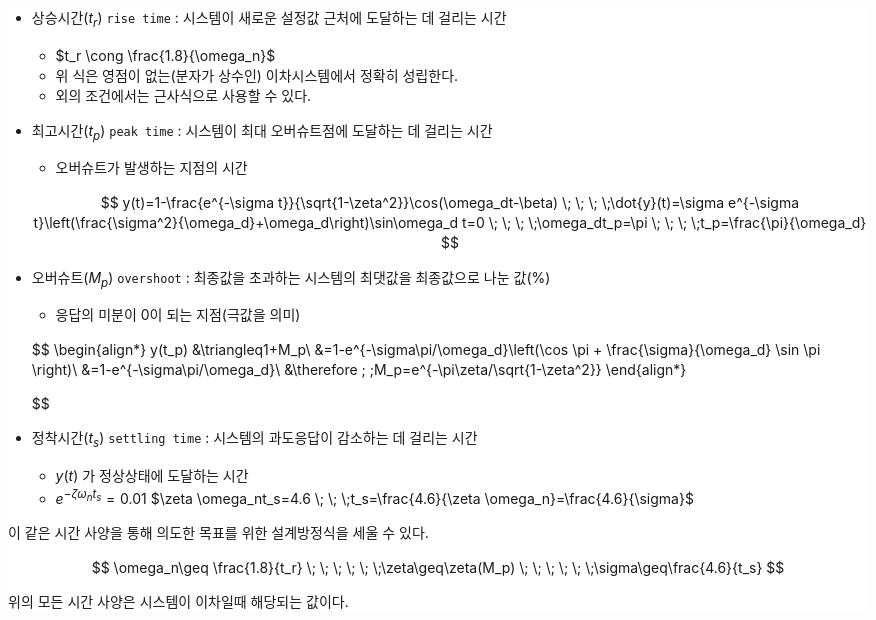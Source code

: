 - 상승시간($t_r)$ `rise time` : 시스템이 새로운 설정값 근처에 도달하는 데 걸리는 시간
    - $t_r \cong \frac{1.8}{\omega_n}$
    - 위 식은 영점이 없는(분자가 상수인) 이차시스템에서 정확히 성립한다.
    - 외의 조건에서는 근사식으로 사용할 수 있다.
- 최고시간($t_p$) `peak time` : 시스템이 최대 오버슈트점에 도달하는 데 걸리는 시간
    - 오버슈트가 발생하는 지점의 시간
    
    $$
    y(t)=1-\frac{e^{-\sigma t}}{\sqrt{1-\zeta^2}}\cos(\omega_dt-\beta) \; \; \; \;\dot{y}(t)=\sigma e^{-\sigma t}\left(\frac{\sigma^2}{\omega_d}+\omega_d\right)\sin\omega_d t=0 \; \; \; \;\omega_dt_p=\pi \; \; \; \;t_p=\frac{\pi}{\omega_d}
    $$
    
- 오버슈트($M_p$) `overshoot` : 최종값을 초과하는 시스템의 최댓값을 최종값으로 나눈 값(%)
    - 응답의 미분이 0이 되는 지점(극값을 의미)
    
    $$
    \begin{align*}
    y(t_p)
    &\triangleq1+M_p\\
    &=1-e^{-\sigma\pi/\omega_d}\left(\cos \pi + \frac{\sigma}{\omega_d} \sin \pi \right)\\
    &=1-e^{-\sigma\pi/\omega_d}\\
    &\therefore \; \;M_p=e^{-\pi\zeta/\sqrt{1-\zeta^2}}
    \end{align*}
    
    				
    			
    		
    	
    
    $$
    
- 정착시간($t_s$) `settling time`  : 시스템의 과도응답이 감소하는 데 걸리는 시간
    - $y(t)$  가 정상상태에 도달하는 시간
    - $e^{-\zeta \omega_n t_s}=0.01$   $\zeta \omega_nt_s=4.6 \; \; \;t_s=\frac{4.6}{\zeta \omega_n}=\frac{4.6}{\sigma}$
    

이 같은 시간 사양을 통해 의도한 목표를 위한 설계방정식을 세울 수 있다.

$$
\omega_n\geq \frac{1.8}{t_r} \; \; \; \; \; \;\zeta\geq\zeta(M_p) \; \; \; \; \; \;\sigma\geq\frac{4.6}{t_s}
$$

위의 모든 시간 사양은 시스템이 이차일때 해당되는 값이다.